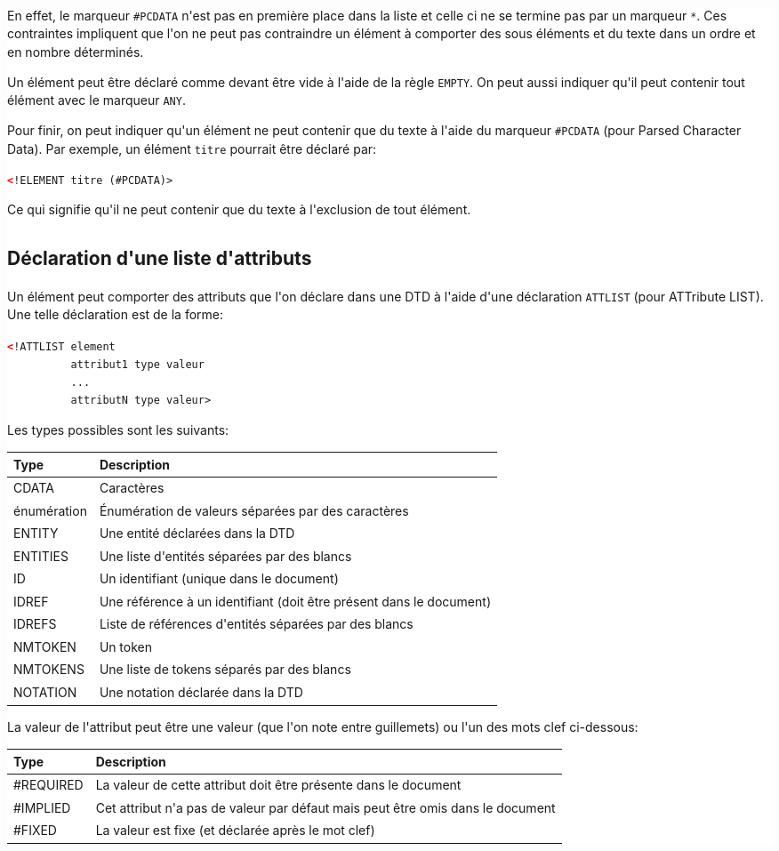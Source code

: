 En effet, le marqueur `#PCDATA` n'est pas en première place dans la
liste et celle ci ne se termine pas par un marqueur `*`. Ces contraintes
impliquent que l'on ne peut pas contraindre un élément à comporter des
sous éléments et du texte dans un ordre et en nombre déterminés.

Un élément peut être déclaré comme devant être vide à l'aide de la règle
`EMPTY`. On peut aussi indiquer qu'il peut contenir tout élément avec le
marqueur `ANY`.

Pour finir, on peut indiquer qu'un élément ne peut contenir que du texte
à l'aide du marqueur `#PCDATA` (pour Parsed Character Data). Par
exemple, un élément `titre` pourrait être déclaré par:

```xml
<!ELEMENT titre (#PCDATA)>
```

Ce qui signifie qu'il ne peut contenir que du texte à l'exclusion de
tout élément.

Déclaration d'une liste d'attributs
-----------------------------------

Un élément peut comporter des attributs que l'on déclare dans une DTD à
l'aide d'une déclaration `ATTLIST` (pour ATTribute LIST). Une telle
déclaration est de la forme:

```xml
<!ATTLIST element
          attribut1 type valeur
          ...
          attributN type valeur>
```

Les types possibles sont les suivants:

Type           | Description
:------------- | :----------------------------------------------------------------------------------------------------------------------------------------------------
CDATA          | Caractères
énumération    | Énumération de valeurs séparées par des caractères | et entourées de parenthèses (la valeur de l'attribut doit être une des valeurs de cette liste)
ENTITY         | Une entité déclarées dans la DTD
ENTITIES       | Une liste d'entités séparées par des blancs
ID             | Un identifiant (unique dans le document)
IDREF          | Une référence à un identifiant (doit être présent dans le document)
IDREFS         | Liste de références d'entités séparées par des blancs
NMTOKEN        | Un token
NMTOKENS       | Une liste de tokens séparés par des blancs
NOTATION       | Une notation déclarée dans la DTD

La valeur de l'attribut peut être une valeur (que l'on note entre
guillemets) ou l'un des mots clef ci-dessous:

Type           | Description
:------------- | :-------------------------------------------------------------------------------
\#REQUIRED     | La valeur de cette attribut doit être présente dans le document
\#IMPLIED      | Cet attribut n'a pas de valeur par défaut mais peut être omis dans le document
\#FIXED        | La valeur est fixe (et déclarée après le mot clef)
